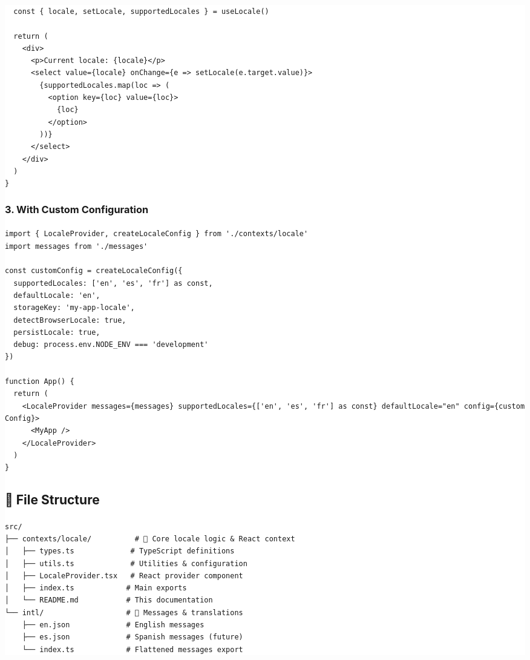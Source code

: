 ```tsx
  const { locale, setLocale, supportedLocales } = useLocale()

  return (
    <div>
      <p>Current locale: {locale}</p>
      <select value={locale} onChange={e => setLocale(e.target.value)}>
        {supportedLocales.map(loc => (
          <option key={loc} value={loc}>
            {loc}
          </option>
        ))}
      </select>
    </div>
  )
}
```

### 3. With Custom Configuration

```tsx
import { LocaleProvider, createLocaleConfig } from './contexts/locale'
import messages from './messages'

const customConfig = createLocaleConfig({
  supportedLocales: ['en', 'es', 'fr'] as const,
  defaultLocale: 'en',
  storageKey: 'my-app-locale',
  detectBrowserLocale: true,
  persistLocale: true,
  debug: process.env.NODE_ENV === 'development'
})

function App() {
  return (
    <LocaleProvider messages={messages} supportedLocales={['en', 'es', 'fr'] as const} defaultLocale="en" config={customConfig}>
      <MyApp />
    </LocaleProvider>
  )
}
```

## 📁 File Structure

```
src/
├── contexts/locale/          # 🎯 Core locale logic & React context
│   ├── types.ts             # TypeScript definitions
│   ├── utils.ts             # Utilities & configuration
│   ├── LocaleProvider.tsx   # React provider component
│   ├── index.ts            # Main exports
│   └── README.md           # This documentation
└── intl/                   # 📝 Messages & translations
    ├── en.json             # English messages
    ├── es.json             # Spanish messages (future)
    └── index.ts            # Flattened messages export
```
